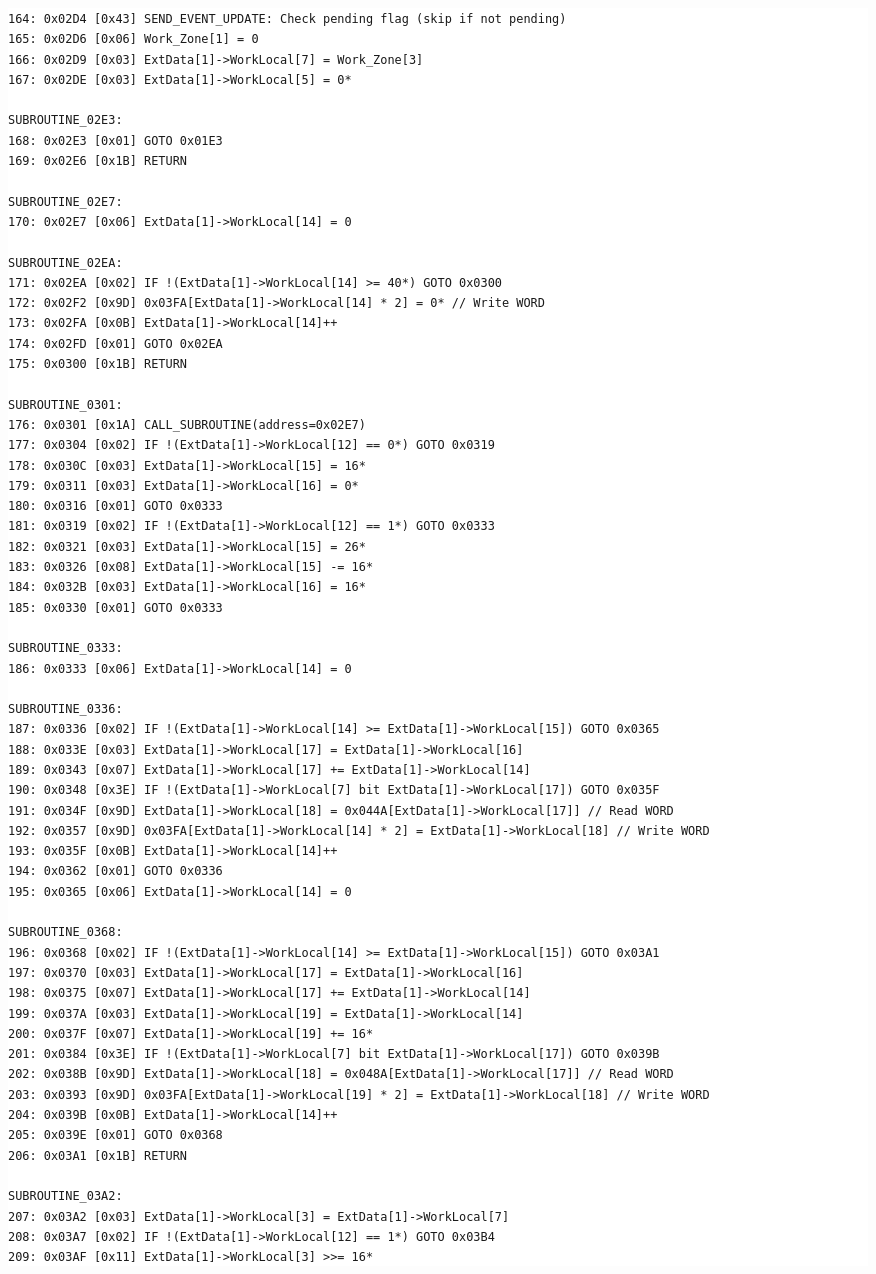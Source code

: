 ```
164: 0x02D4 [0x43] SEND_EVENT_UPDATE: Check pending flag (skip if not pending)
165: 0x02D6 [0x06] Work_Zone[1] = 0
166: 0x02D9 [0x03] ExtData[1]->WorkLocal[7] = Work_Zone[3]
167: 0x02DE [0x03] ExtData[1]->WorkLocal[5] = 0*

SUBROUTINE_02E3:
168: 0x02E3 [0x01] GOTO 0x01E3
169: 0x02E6 [0x1B] RETURN

SUBROUTINE_02E7:
170: 0x02E7 [0x06] ExtData[1]->WorkLocal[14] = 0

SUBROUTINE_02EA:
171: 0x02EA [0x02] IF !(ExtData[1]->WorkLocal[14] >= 40*) GOTO 0x0300
172: 0x02F2 [0x9D] 0x03FA[ExtData[1]->WorkLocal[14] * 2] = 0* // Write WORD
173: 0x02FA [0x0B] ExtData[1]->WorkLocal[14]++
174: 0x02FD [0x01] GOTO 0x02EA
175: 0x0300 [0x1B] RETURN

SUBROUTINE_0301:
176: 0x0301 [0x1A] CALL_SUBROUTINE(address=0x02E7)
177: 0x0304 [0x02] IF !(ExtData[1]->WorkLocal[12] == 0*) GOTO 0x0319
178: 0x030C [0x03] ExtData[1]->WorkLocal[15] = 16*
179: 0x0311 [0x03] ExtData[1]->WorkLocal[16] = 0*
180: 0x0316 [0x01] GOTO 0x0333
181: 0x0319 [0x02] IF !(ExtData[1]->WorkLocal[12] == 1*) GOTO 0x0333
182: 0x0321 [0x03] ExtData[1]->WorkLocal[15] = 26*
183: 0x0326 [0x08] ExtData[1]->WorkLocal[15] -= 16*
184: 0x032B [0x03] ExtData[1]->WorkLocal[16] = 16*
185: 0x0330 [0x01] GOTO 0x0333

SUBROUTINE_0333:
186: 0x0333 [0x06] ExtData[1]->WorkLocal[14] = 0

SUBROUTINE_0336:
187: 0x0336 [0x02] IF !(ExtData[1]->WorkLocal[14] >= ExtData[1]->WorkLocal[15]) GOTO 0x0365
188: 0x033E [0x03] ExtData[1]->WorkLocal[17] = ExtData[1]->WorkLocal[16]
189: 0x0343 [0x07] ExtData[1]->WorkLocal[17] += ExtData[1]->WorkLocal[14]
190: 0x0348 [0x3E] IF !(ExtData[1]->WorkLocal[7] bit ExtData[1]->WorkLocal[17]) GOTO 0x035F
191: 0x034F [0x9D] ExtData[1]->WorkLocal[18] = 0x044A[ExtData[1]->WorkLocal[17]] // Read WORD
192: 0x0357 [0x9D] 0x03FA[ExtData[1]->WorkLocal[14] * 2] = ExtData[1]->WorkLocal[18] // Write WORD
193: 0x035F [0x0B] ExtData[1]->WorkLocal[14]++
194: 0x0362 [0x01] GOTO 0x0336
195: 0x0365 [0x06] ExtData[1]->WorkLocal[14] = 0

SUBROUTINE_0368:
196: 0x0368 [0x02] IF !(ExtData[1]->WorkLocal[14] >= ExtData[1]->WorkLocal[15]) GOTO 0x03A1
197: 0x0370 [0x03] ExtData[1]->WorkLocal[17] = ExtData[1]->WorkLocal[16]
198: 0x0375 [0x07] ExtData[1]->WorkLocal[17] += ExtData[1]->WorkLocal[14]
199: 0x037A [0x03] ExtData[1]->WorkLocal[19] = ExtData[1]->WorkLocal[14]
200: 0x037F [0x07] ExtData[1]->WorkLocal[19] += 16*
201: 0x0384 [0x3E] IF !(ExtData[1]->WorkLocal[7] bit ExtData[1]->WorkLocal[17]) GOTO 0x039B
202: 0x038B [0x9D] ExtData[1]->WorkLocal[18] = 0x048A[ExtData[1]->WorkLocal[17]] // Read WORD
203: 0x0393 [0x9D] 0x03FA[ExtData[1]->WorkLocal[19] * 2] = ExtData[1]->WorkLocal[18] // Write WORD
204: 0x039B [0x0B] ExtData[1]->WorkLocal[14]++
205: 0x039E [0x01] GOTO 0x0368
206: 0x03A1 [0x1B] RETURN

SUBROUTINE_03A2:
207: 0x03A2 [0x03] ExtData[1]->WorkLocal[3] = ExtData[1]->WorkLocal[7]
208: 0x03A7 [0x02] IF !(ExtData[1]->WorkLocal[12] == 1*) GOTO 0x03B4
209: 0x03AF [0x11] ExtData[1]->WorkLocal[3] >>= 16*
```